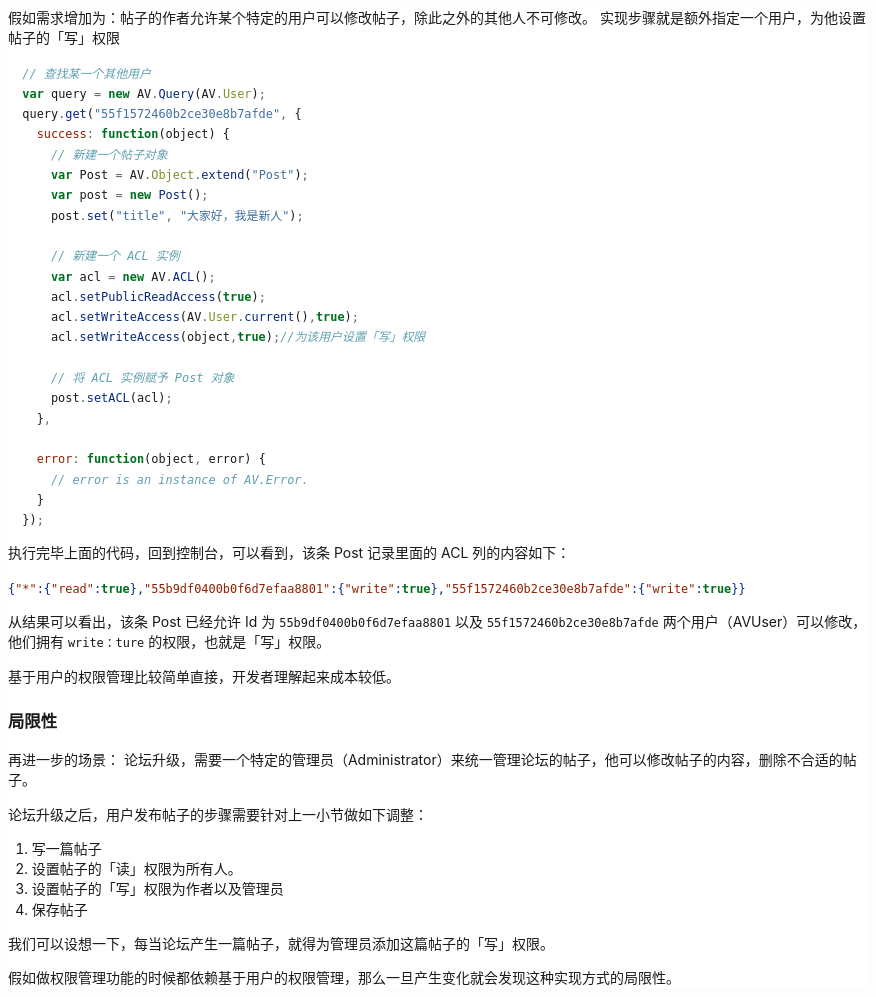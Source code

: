 假如需求增加为：帖子的作者允许某个特定的用户可以修改帖子，除此之外的其他人不可修改。
实现步骤就是额外指定一个用户，为他设置帖子的「写」权限



```javascript
  // 查找某一个其他用户
  var query = new AV.Query(AV.User);
  query.get("55f1572460b2ce30e8b7afde", {
    success: function(object) {
      // 新建一个帖子对象
      var Post = AV.Object.extend("Post");
      var post = new Post();
      post.set("title", "大家好，我是新人");

      // 新建一个 ACL 实例
      var acl = new AV.ACL();
      acl.setPublicReadAccess(true);
      acl.setWriteAccess(AV.User.current(),true);
      acl.setWriteAccess(object,true);//为该用户设置「写」权限

      // 将 ACL 实例赋予 Post 对象
      post.setACL(acl);
    },

    error: function(object, error) {
      // error is an instance of AV.Error.
    }
  });
```


执行完毕上面的代码，回到控制台，可以看到，该条 Post 记录里面的 ACL 列的内容如下：

```json
{"*":{"read":true},"55b9df0400b0f6d7efaa8801":{"write":true},"55f1572460b2ce30e8b7afde":{"write":true}}
```
从结果可以看出，该条 Post 已经允许 Id 为 `55b9df0400b0f6d7efaa8801` 以及 `55f1572460b2ce30e8b7afde` 两个用户（AVUser）可以修改，他们拥有 `write：ture` 的权限，也就是「写」权限。

基于用户的权限管理比较简单直接，开发者理解起来成本较低。

### 局限性
再进一步的场景：
论坛升级，需要一个特定的管理员（Administrator）来统一管理论坛的帖子，他可以修改帖子的内容，删除不合适的帖子。

论坛升级之后，用户发布帖子的步骤需要针对上一小节做如下调整：

1. 写一篇帖子
2. 设置帖子的「读」权限为所有人。
3. 设置帖子的「写」权限为作者以及管理员
4. 保存帖子

我们可以设想一下，每当论坛产生一篇帖子，就得为管理员添加这篇帖子的「写」权限。

假如做权限管理功能的时候都依赖基于用户的权限管理，那么一旦产生变化就会发现这种实现方式的局限性。
